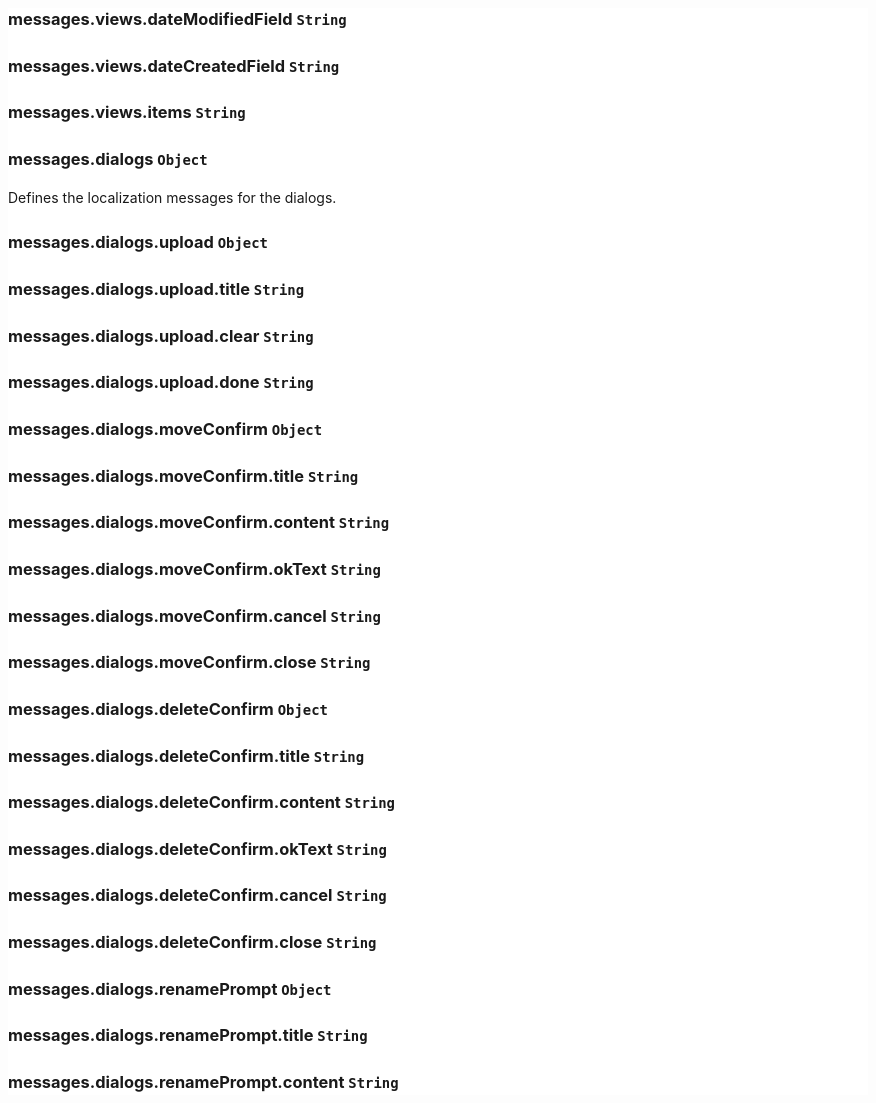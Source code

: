 ### messages.views.dateModifiedField `String`

### messages.views.dateCreatedField `String`

### messages.views.items `String`

### messages.dialogs `Object`
Defines the localization messages for the dialogs.

### messages.dialogs.upload `Object`

### messages.dialogs.upload.title `String`

### messages.dialogs.upload.clear `String`

### messages.dialogs.upload.done `String`

### messages.dialogs.moveConfirm `Object`

### messages.dialogs.moveConfirm.title `String`

### messages.dialogs.moveConfirm.content `String`

### messages.dialogs.moveConfirm.okText `String`

### messages.dialogs.moveConfirm.cancel `String`

### messages.dialogs.moveConfirm.close `String`

### messages.dialogs.deleteConfirm `Object`

### messages.dialogs.deleteConfirm.title `String`

### messages.dialogs.deleteConfirm.content `String`

### messages.dialogs.deleteConfirm.okText `String`

### messages.dialogs.deleteConfirm.cancel `String`

### messages.dialogs.deleteConfirm.close `String`

### messages.dialogs.renamePrompt `Object`

### messages.dialogs.renamePrompt.title `String`

### messages.dialogs.renamePrompt.content `String`

